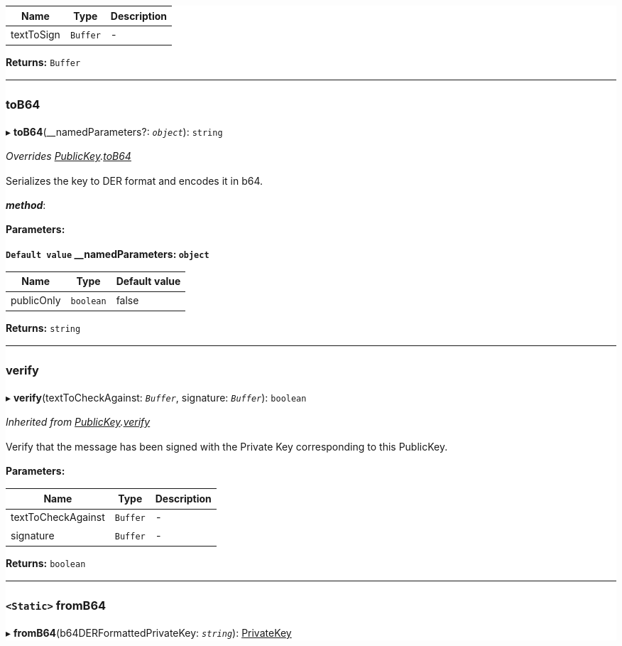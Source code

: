 | Name | Type | Description |
| ------ | ------ | ------ |
| textToSign | `Buffer` |  \- |

**Returns:** `Buffer`

___
<a id="privatekey-tob64"></a>

###  toB64

▸ **toB64**(__namedParameters?: *`object`*): `string`

*Overrides [PublicKey](#publickey).[toB64](#publickey-tob64)*

Serializes the key to DER format and encodes it in b64.

*__method__*: 

**Parameters:**

**`Default value` __namedParameters: `object`**

| Name | Type | Default value |
| ------ | ------ | ------ |
| publicOnly | `boolean` | false |

**Returns:** `string`

___
<a id="privatekey-verify"></a>

###  verify

▸ **verify**(textToCheckAgainst: *`Buffer`*, signature: *`Buffer`*): `boolean`

*Inherited from [PublicKey](#publickey).[verify](#publickey-verify)*

Verify that the message has been signed with the Private Key corresponding to this PublicKey.

**Parameters:**

| Name | Type | Description |
| ------ | ------ | ------ |
| textToCheckAgainst | `Buffer` |  \- |
| signature | `Buffer` |  \- |

**Returns:** `boolean`

___
<a id="privatekey-fromb64"></a>

### `<Static>` fromB64

▸ **fromB64**(b64DERFormattedPrivateKey: *`string`*): [PrivateKey](#privatekey)
